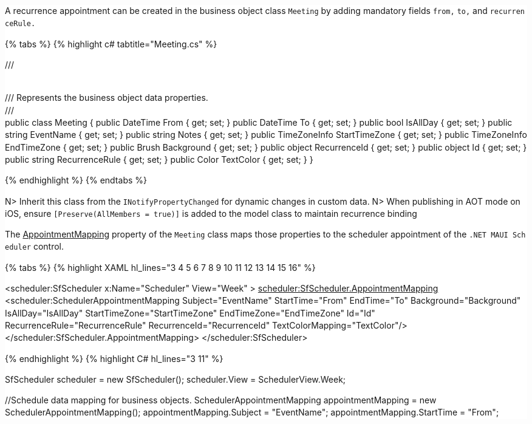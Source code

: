 A recurrence appointment can be created in the business object class `Meeting` by adding mandatory fields `from,` `to,` and `recurrenceRule.`

{% tabs %}
{% highlight c# tabtitle="Meeting.cs" %}

/// <summary>   
/// Represents the business object data properties.   
/// </summary> 
public class Meeting
{
    public DateTime From { get; set; }
    public DateTime To { get; set; }
    public bool IsAllDay { get; set; }
    public string EventName { get; set; }
    public string Notes { get; set; }
    public TimeZoneInfo StartTimeZone { get; set; }
    public TimeZoneInfo EndTimeZone { get; set; }
    public Brush Background { get; set; }
    public object RecurrenceId { get; set; }
    public object Id { get; set; }
    public string RecurrenceRule { get; set; }
    public Color TextColor { get; set; }
}

{% endhighlight %}
{% endtabs %}

N> 
Inherit this class from the `INotifyPropertyChanged` for dynamic changes in custom data.
N> When publishing in AOT mode on iOS, ensure `[Preserve(AllMembers = true)]` is added to the model class to maintain recurrence binding

The [AppointmentMapping](https://help.syncfusion.com/cr/maui/Syncfusion.Maui.Scheduler.SchedulerAppointmentMapping.html) property of the `Meeting` class maps those properties to the  scheduler appointment of the `.NET MAUI Scheduler` control.

{% tabs %}
{% highlight XAML hl_lines="3 4 5 6 7 8 9 10 11 12 13 14 15 16" %}

<scheduler:SfScheduler x:Name="Scheduler"
                       View="Week" >
    <scheduler:SfScheduler.AppointmentMapping>
        <scheduler:SchedulerAppointmentMapping
                Subject="EventName"
                StartTime="From"
                EndTime="To"
                Background="Background"
                IsAllDay="IsAllDay"
                StartTimeZone="StartTimeZone"
                EndTimeZone="EndTimeZone"
                Id="Id"      
                RecurrenceRule="RecurrenceRule"
                RecurrenceId="RecurrenceId"
                TextColorMapping="TextColor"/>
    </scheduler:SfScheduler.AppointmentMapping>
</scheduler:SfScheduler>

{% endhighlight %}
{% highlight C# hl_lines="3 11" %}

SfScheduler scheduler = new SfScheduler();
scheduler.View = SchedulerView.Week;

//Schedule data mapping for business objects.
SchedulerAppointmentMapping appointmentMapping = new SchedulerAppointmentMapping();
appointmentMapping.Subject = "EventName";
appointmentMapping.StartTime = "From";